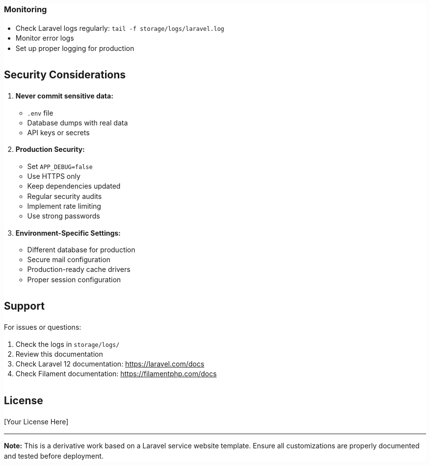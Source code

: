 ### Monitoring
- Check Laravel logs regularly: `tail -f storage/logs/laravel.log`
- Monitor error logs
- Set up proper logging for production

## Security Considerations

1. **Never commit sensitive data:**
   - `.env` file
   - Database dumps with real data
   - API keys or secrets

2. **Production Security:**
   - Set `APP_DEBUG=false`
   - Use HTTPS only
   - Keep dependencies updated
   - Regular security audits
   - Implement rate limiting
   - Use strong passwords

3. **Environment-Specific Settings:**
   - Different database for production
   - Secure mail configuration
   - Production-ready cache drivers
   - Proper session configuration

## Support

For issues or questions:
1. Check the logs in `storage/logs/`
2. Review this documentation
3. Check Laravel 12 documentation: https://laravel.com/docs
4. Check Filament documentation: https://filamentphp.com/docs

## License

[Your License Here]

---

**Note:** This is a derivative work based on a Laravel service website template. Ensure all customizations are properly documented and tested before deployment.